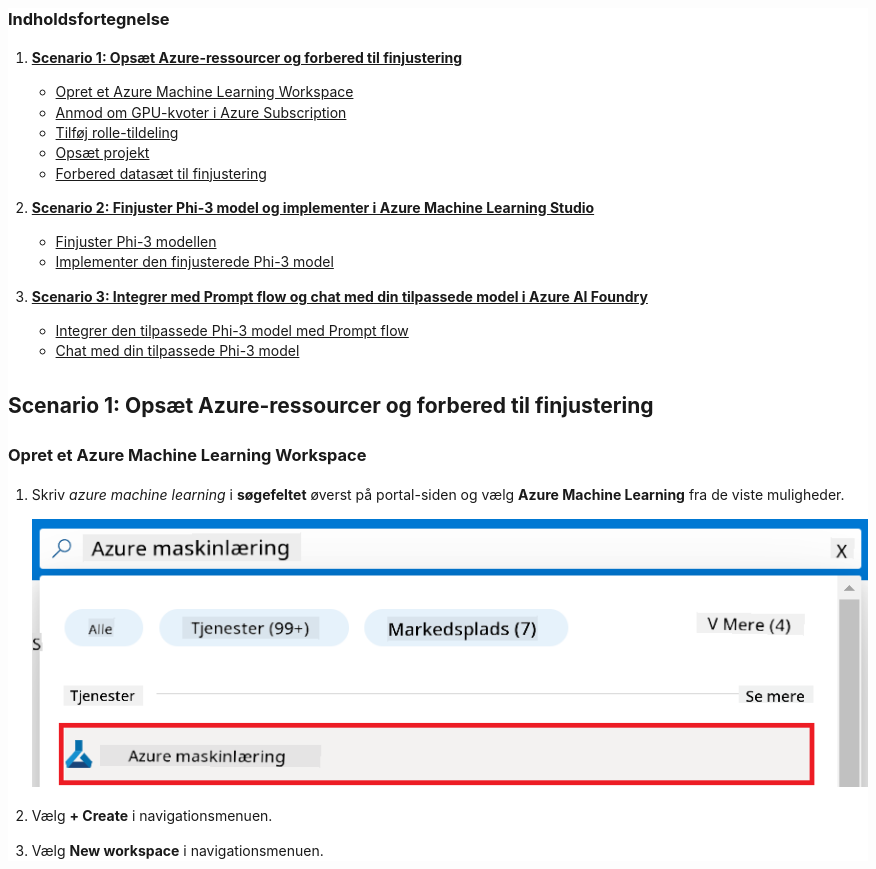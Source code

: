 ### Indholdsfortegnelse

1. **[Scenario 1: Opsæt Azure-ressourcer og forbered til finjustering](../../../../../../md/02.Application/01.TextAndChat/Phi3)**
    - [Opret et Azure Machine Learning Workspace](../../../../../../md/02.Application/01.TextAndChat/Phi3)
    - [Anmod om GPU-kvoter i Azure Subscription](../../../../../../md/02.Application/01.TextAndChat/Phi3)
    - [Tilføj rolle-tildeling](../../../../../../md/02.Application/01.TextAndChat/Phi3)
    - [Opsæt projekt](../../../../../../md/02.Application/01.TextAndChat/Phi3)
    - [Forbered datasæt til finjustering](../../../../../../md/02.Application/01.TextAndChat/Phi3)

1. **[Scenario 2: Finjuster Phi-3 model og implementer i Azure Machine Learning Studio](../../../../../../md/02.Application/01.TextAndChat/Phi3)**
    - [Finjuster Phi-3 modellen](../../../../../../md/02.Application/01.TextAndChat/Phi3)
    - [Implementer den finjusterede Phi-3 model](../../../../../../md/02.Application/01.TextAndChat/Phi3)

1. **[Scenario 3: Integrer med Prompt flow og chat med din tilpassede model i Azure AI Foundry](../../../../../../md/02.Application/01.TextAndChat/Phi3)**
    - [Integrer den tilpassede Phi-3 model med Prompt flow](../../../../../../md/02.Application/01.TextAndChat/Phi3)
    - [Chat med din tilpassede Phi-3 model](../../../../../../md/02.Application/01.TextAndChat/Phi3)

## Scenario 1: Opsæt Azure-ressourcer og forbered til finjustering

### Opret et Azure Machine Learning Workspace

1. Skriv *azure machine learning* i **søgefeltet** øverst på portal-siden og vælg **Azure Machine Learning** fra de viste muligheder.

    ![Skriv azure machine learning.](../../../../../../translated_images/01-01-type-azml.acae6c5455e67b4b9780de8accc31e4e1de7254e9c34a7836a955d455339e77d.da.png)

2. Vælg **+ Create** i navigationsmenuen.

3. Vælg **New workspace** i navigationsmenuen.
